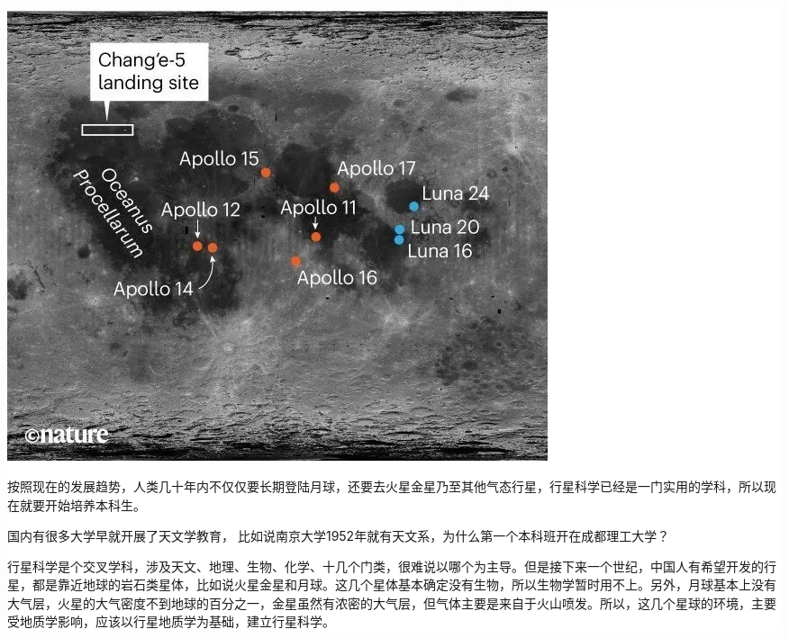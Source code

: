 ![](images/btnews/0201_0300/0225/media/image5.png)

[](https://mp.weixin.qq.com/s/efku1vqFYF--F8q7Q-gPKg)

按照现在的发展趋势，人类几十年内不仅仅要长期登陆月球，还要去火星金星乃至其他气态行星，行星科学已经是一门实用的学科，所以现在就要开始培养本科生。

国内有很多大学早就开展了天文学教育，
比如说南京大学1952年就有天文系，为什么第一个本科班开在成都理工大学？

行星科学是个交叉学科，涉及天文、地理、生物、化学、十几个门类，很难说以哪个为主导。但是接下来一个世纪，中国人有希望开发的行星，都是靠近地球的岩石类星体，比如说火星金星和月球。这几个星体基本确定没有生物，所以生物学暂时用不上。另外，月球基本上没有大气层，火星的大气密度不到地球的百分之一，金星虽然有浓密的大气层，但气体主要是来自于火山喷发。所以，这几个星球的环境，主要受地质学影响，应该以行星地质学为基础，建立行星科学。
